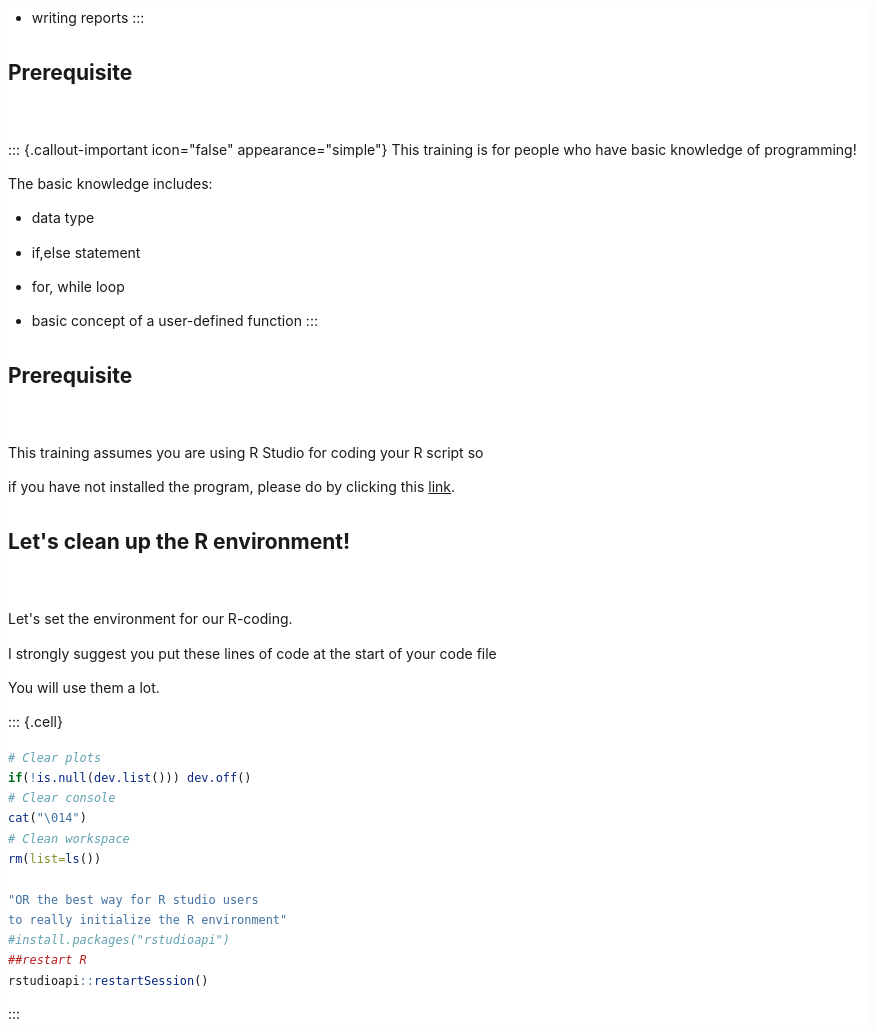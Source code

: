 -   writing reports
:::



## Prerequisite

<br>

::: {.callout-important icon="false" appearance="simple"}
This training is for people who have basic knowledge of programming!

The basic knowledge includes:

-   data type

-   if,else statement

-   for, while loop

-   basic concept of a user-defined function
:::

## Prerequisite

<br>

This training assumes you are using R Studio for coding your R script so

if you have not installed the program, please do by clicking this
[link](https://posit.co/download/rstudio-desktop/).

## Let's clean up the R environment!

<br>

Let's set the environment for our R-coding.

I strongly suggest you put these lines of code at the start of your code
file

You will use them a lot.


::: {.cell}

```{.r .cell-code}
# Clear plots
if(!is.null(dev.list())) dev.off()
# Clear console
cat("\014") 
# Clean workspace
rm(list=ls())

"OR the best way for R studio users
to really initialize the R environment"
#install.packages("rstudioapi")
##restart R
rstudioapi::restartSession()
```
:::
